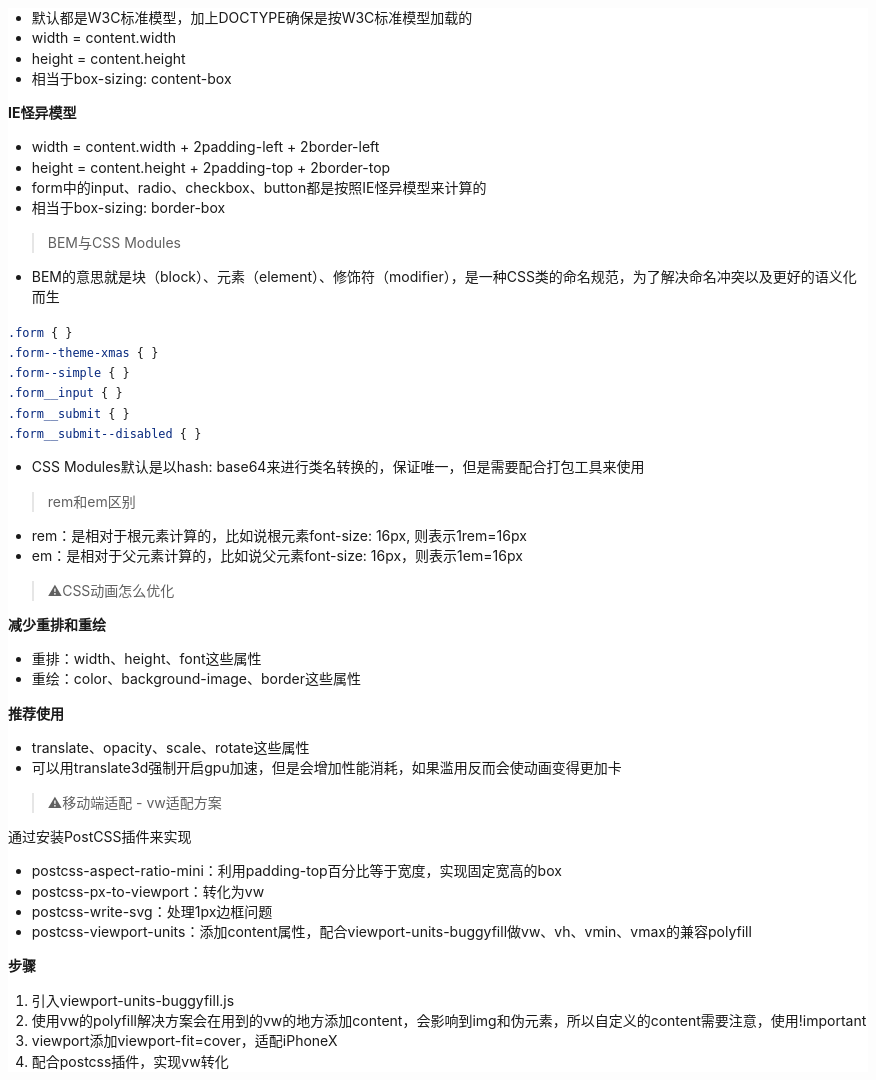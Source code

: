 - 默认都是W3C标准模型，加上DOCTYPE确保是按W3C标准模型加载的
- width = content.width
- height = content.height
- 相当于box-sizing: content-box

**IE怪异模型**

- width = content.width + 2padding-left + 2border-left
- height = content.height + 2padding-top + 2border-top
- form中的input、radio、checkbox、button都是按照IE怪异模型来计算的
- 相当于box-sizing: border-box

> BEM与CSS Modules

- BEM的意思就是块（block）、元素（element）、修饰符（modifier），是⼀种CSS类的命名规范，为了解决命名冲突以及更好的语义化而生

```css
.form { }
.form--theme-xmas { }
.form--simple { }
.form__input { }
.form__submit { }
.form__submit--disabled { }
```

- CSS Modules默认是以hash: base64来进行类名转换的，保证唯⼀，但是需要配合打包⼯具来使用

> rem和em区别

- rem：是相对于根元素计算的，比如说根元素font-size: 16px, 则表示1rem=16px
- em：是相对于⽗元素计算的，比如说父元素font-size: 16px，则表示1em=16px

> ⚠️CSS动画怎么优化

**减少重排和重绘**

- 重排：width、height、font这些属性
- 重绘：color、background-image、border这些属性

**推荐使⽤**

- translate、opacity、scale、rotate这些属性
- 可以⽤translate3d强制开启gpu加速，但是会增加性能消耗，如果滥用反而会使动画变得更加卡

> ⚠️移动端适配 - vw适配⽅案

通过安装PostCSS插件来实现

- postcss-aspect-ratio-mini：利⽤padding-top百分⽐等于宽度，实现固定宽⾼的box
- postcss-px-to-viewport：转化为vw
- postcss-write-svg：处理1px边框问题
- postcss-viewport-units：添加content属性，配合viewport-units-buggyfill做vw、vh、vmin、vmax的兼容polyfill

**步骤**

1. 引⼊viewport-units-buggyfill.js
2. 使用vw的polyfill解决方案会在用到的vw的地方添加content，会影响到img和伪元素，所以⾃定义的content需要注意，使⽤!important
3. viewport添加viewport-fit=cover，适配iPhoneX
4. 配合postcss插件，实现vw转化
